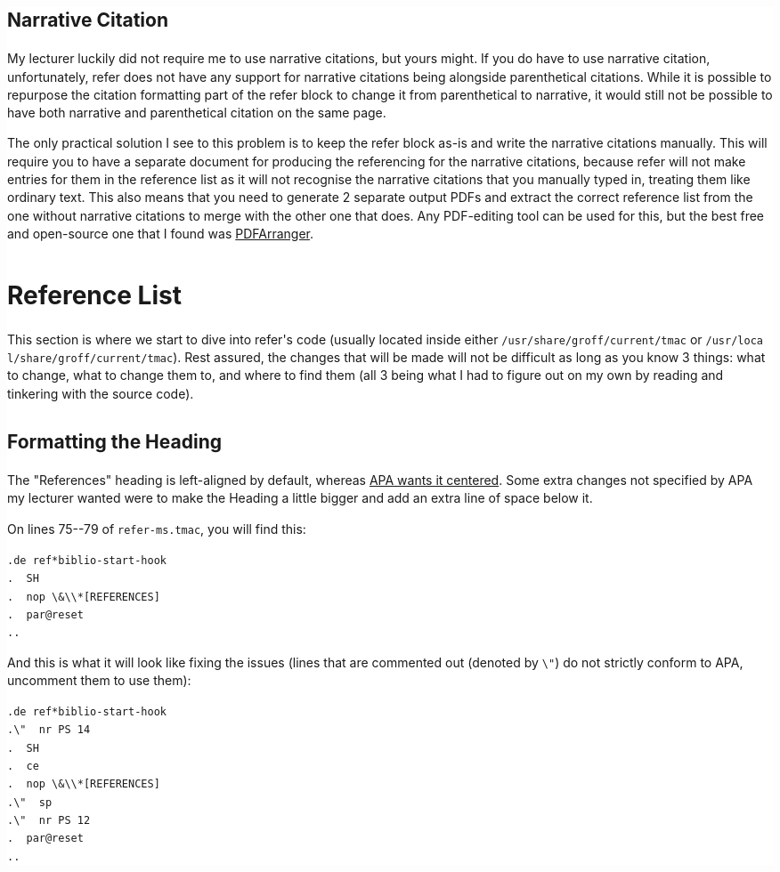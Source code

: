 ## Narrative Citation <a name=narrativecitation></a>

My lecturer luckily did not require me to use narrative citations, but yours might. If you do have to use narrative citation, unfortunately, refer does not have any support for narrative citations being alongside parenthetical citations. While it is possible to repurpose the citation formatting part of the refer block to change it from parenthetical to narrative, it would still not be possible to have both narrative and parenthetical citation on the same page.

The only practical solution I see to this problem is to keep the refer block as-is and write the narrative citations manually. This will require you to have a separate document for producing the referencing for the narrative citations, because refer will not make entries for them in the reference list as it will not recognise the narrative citations that you manually typed in, treating them like ordinary text. This also means that you need to generate 2 separate output PDFs and extract the correct reference list from the one without narrative citations to merge with the other one that does. Any PDF-editing tool can be used for this, but the best free and open-source one that I found was [PDFArranger](https://github.com/pdfarranger/pdfarranger).

# Reference List <a name=referencelist></a>

This section is where we start to dive into refer's code (usually located inside either `/usr/share/groff/current/tmac` or `/usr/local/share/groff/current/tmac`). Rest assured, the changes that will be made will not be difficult as long as you know 3 things: what to change, what to change them to, and where to find them (all 3 being what I had to figure out on my own by reading and tinkering with the source code).

## Formatting the Heading <a name=formattingtheheading></a>

The "References" heading is left-aligned by default, whereas [APA wants it centered](https://apastyle.apa.org/style-grammar-guidelines/paper-format/reference-list). Some extra changes not specified by APA my lecturer wanted were to make the Heading a little bigger and add an extra line of space below it.

On lines 75--79 of `refer-ms.tmac`, you will find this:

```
.de ref*biblio-start-hook
.  SH
.  nop \&\\*[REFERENCES]
.  par@reset
..
```

And this is what it will look like fixing the issues (lines that are commented out (denoted by `\"`) do not strictly conform to APA, uncomment them to use them):

```
.de ref*biblio-start-hook
.\"  nr PS 14
.  SH
.  ce
.  nop \&\\*[REFERENCES]
.\"  sp
.\"  nr PS 12
.  par@reset
..
```
